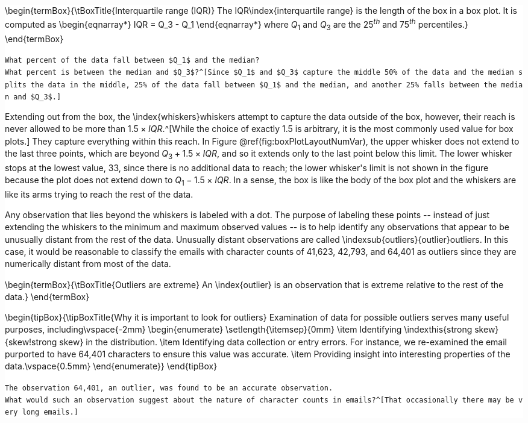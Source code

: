 \begin{termBox}{\tBoxTitle{Interquartile range (IQR)}
The IQR\index{interquartile range} is the length of the box in a box plot. 
It is computed as
\begin{eqnarray*}
IQR = Q_3 - Q_1
\end{eqnarray*}
where $Q_1$ and $Q_3$ are the $25^{th}$ and $75^{th}$ percentiles.}
\end{termBox}

```{exercise echo=TRUE}
What percent of the data fall between $Q_1$ and the median? 
What percent is between the median and $Q_3$?^[Since $Q_1$ and $Q_3$ capture the middle 50% of the data and the median splits the data in the middle, 25% of the data fall between $Q_1$ and the median, and another 25% falls between the median and $Q_3$.]
```

Extending out from the box, the \index{whiskers}whiskers attempt to capture the data outside of the box, however, their reach is never allowed to be more than $1.5\times IQR$.^[While the choice of exactly 1.5 is arbitrary, it is the most commonly used value for box plots.] They capture everything within this reach. In Figure \@ref(fig:boxPlotLayoutNumVar), the upper whisker does not extend to the last three points, which are beyond $Q_3 + 1.5\times IQR$, and so it extends only to the last point below this limit. The lower whisker stops at the lowest value, 33, since there is no additional data to reach; the lower whisker's limit is not shown in the figure because the plot does not extend down to $Q_1 - 1.5\times IQR$. In a sense, the box is like the body of the box plot and the whiskers are like its arms trying to reach the rest of the data.

Any observation that lies beyond the whiskers is labeled with a dot. The purpose of labeling these points -- instead of just extending the whiskers to the minimum and maximum observed values -- is to help identify any observations that appear to be unusually distant from the rest of the data. Unusually distant observations are called \indexsub{outliers}{outlier}outliers. In this case, it would be reasonable to classify the emails with character counts of 41,623, 42,793, and 64,401 as outliers since they are numerically distant from most of the data.

\begin{termBox}{\tBoxTitle{Outliers are extreme}
An \index{outlier} is an observation that is extreme relative to the rest of the data.}
\end{termBox}


\begin{tipBox}{\tipBoxTitle{Why it is important to look for outliers}
Examination of data for possible outliers serves many useful purposes, including\vspace{-2mm}
\begin{enumerate}
\setlength{\itemsep}{0mm}
\item Identifying \indexthis{strong skew}{skew!strong skew} in the distribution.
\item Identifying data collection or entry errors. For instance, we re-examined the email purported to have 64,401 characters to ensure this value was accurate.
\item Providing insight into interesting properties of the data.\vspace{0.5mm}
\end{enumerate}}
\end{tipBox}

```{exercise echo=TRUE}
The observation 64,401, an outlier, was found to be an accurate observation. 
What would such an observation suggest about the nature of character counts in emails?^[That occasionally there may be very long emails.]
```
